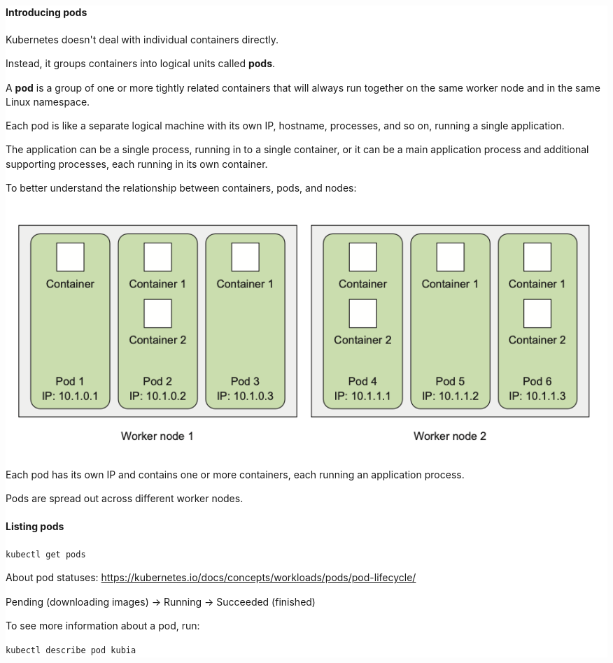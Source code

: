 #### Introducing pods

Kubernetes doesn't deal with individual containers directly.

Instead, it groups containers into logical units called **pods**.

A **pod** is a group of one or more tightly related containers that will always run together on the same worker node and
in the same Linux namespace.

Each pod is like a separate logical machine with its own IP, hostname, processes, and so on, running a single
application.

The application can be a single process, running in to a single container, or it can be a main application process and
additional supporting processes, each running in its own container.

To better understand the relationship between containers, pods, and nodes:

![](./docs/pod-container-node.png)

Each pod has its own IP and contains one or more containers, each running an application process.

Pods are spread out across different worker nodes.

#### Listing pods

```sh
kubectl get pods
```

About pod statuses: https://kubernetes.io/docs/concepts/workloads/pods/pod-lifecycle/

Pending (downloading images) -> Running -> Succeeded (finished)

To see more information about a pod, run:

```shell
kubectl describe pod kubia
```
